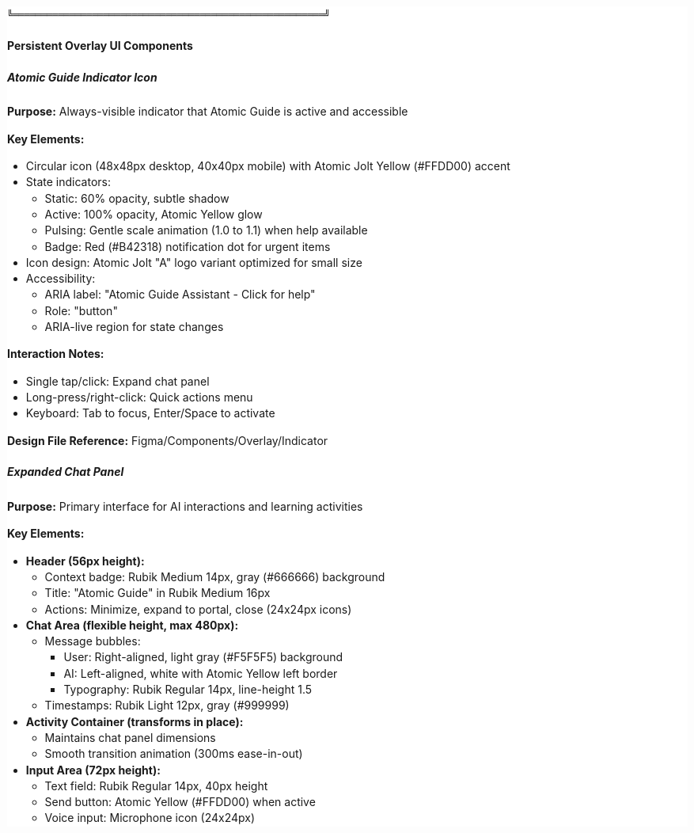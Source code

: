 ```
╚═══════════════════════════════════════════════════════╝
```

#### Persistent Overlay UI Components

##### Atomic Guide Indicator Icon

**Purpose:** Always-visible indicator that Atomic Guide is active and accessible

**Key Elements:**

- Circular icon (48x48px desktop, 40x40px mobile) with Atomic Jolt Yellow (#FFDD00) accent
- State indicators:
  - Static: 60% opacity, subtle shadow
  - Active: 100% opacity, Atomic Yellow glow
  - Pulsing: Gentle scale animation (1.0 to 1.1) when help available
  - Badge: Red (#B42318) notification dot for urgent items
- Icon design: Atomic Jolt "A" logo variant optimized for small size
- Accessibility:
  - ARIA label: "Atomic Guide Assistant - Click for help"
  - Role: "button"
  - ARIA-live region for state changes

**Interaction Notes:**

- Single tap/click: Expand chat panel
- Long-press/right-click: Quick actions menu
- Keyboard: Tab to focus, Enter/Space to activate

**Design File Reference:** Figma/Components/Overlay/Indicator

##### Expanded Chat Panel

**Purpose:** Primary interface for AI interactions and learning activities

**Key Elements:**

- **Header (56px height):**
  - Context badge: Rubik Medium 14px, gray (#666666) background
  - Title: "Atomic Guide" in Rubik Medium 16px
  - Actions: Minimize, expand to portal, close (24x24px icons)
- **Chat Area (flexible height, max 480px):**
  - Message bubbles:
    - User: Right-aligned, light gray (#F5F5F5) background
    - AI: Left-aligned, white with Atomic Yellow left border
    - Typography: Rubik Regular 14px, line-height 1.5
  - Timestamps: Rubik Light 12px, gray (#999999)
- **Activity Container (transforms in place):**
  - Maintains chat panel dimensions
  - Smooth transition animation (300ms ease-in-out)
- **Input Area (72px height):**
  - Text field: Rubik Regular 14px, 40px height
  - Send button: Atomic Yellow (#FFDD00) when active
  - Voice input: Microphone icon (24x24px)

